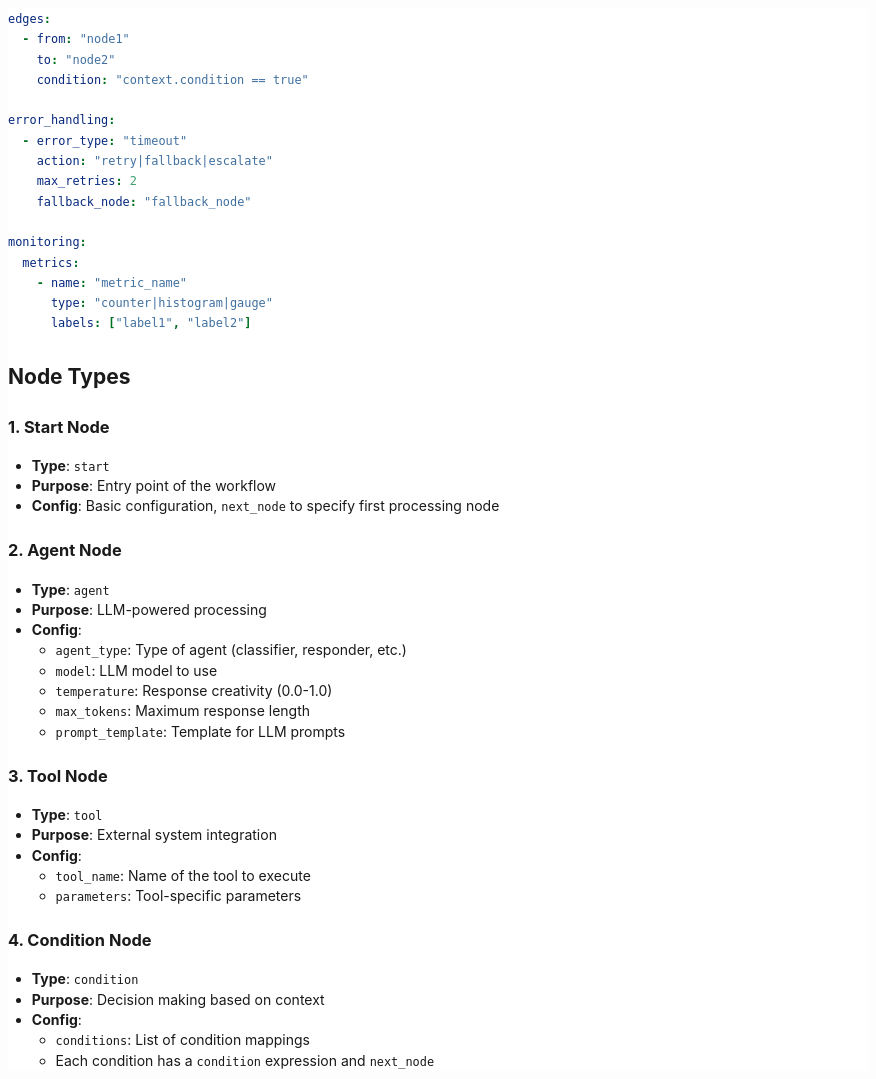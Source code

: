 ```yaml
edges:
  - from: "node1"
    to: "node2"
    condition: "context.condition == true"

error_handling:
  - error_type: "timeout"
    action: "retry|fallback|escalate"
    max_retries: 2
    fallback_node: "fallback_node"

monitoring:
  metrics:
    - name: "metric_name"
      type: "counter|histogram|gauge"
      labels: ["label1", "label2"]
```

## Node Types

### 1. Start Node

- **Type**: `start`
- **Purpose**: Entry point of the workflow
- **Config**: Basic configuration, `next_node` to specify first processing node

### 2. Agent Node

- **Type**: `agent`
- **Purpose**: LLM-powered processing
- **Config**:
  - `agent_type`: Type of agent (classifier, responder, etc.)
  - `model`: LLM model to use
  - `temperature`: Response creativity (0.0-1.0)
  - `max_tokens`: Maximum response length
  - `prompt_template`: Template for LLM prompts

### 3. Tool Node

- **Type**: `tool`
- **Purpose**: External system integration
- **Config**:
  - `tool_name`: Name of the tool to execute
  - `parameters`: Tool-specific parameters

### 4. Condition Node

- **Type**: `condition`
- **Purpose**: Decision making based on context
- **Config**:
  - `conditions`: List of condition mappings
  - Each condition has a `condition` expression and `next_node`
